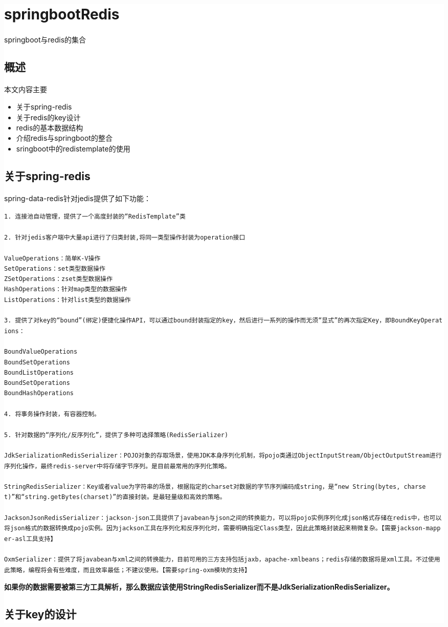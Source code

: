 # springbootRedis
springboot与redis的集合

## 概述

本文内容主要
- 关于spring-redis
- 关于redis的key设计
- redis的基本数据结构
- 介绍redis与springboot的整合
- sringboot中的redistemplate的使用



## 关于spring-redis

spring-data-redis针对jedis提供了如下功能：

    1. 连接池自动管理，提供了一个高度封装的“RedisTemplate”类
    
    2. 针对jedis客户端中大量api进行了归类封装,将同一类型操作封装为operation接口
    
    ValueOperations：简单K-V操作
    SetOperations：set类型数据操作
    ZSetOperations：zset类型数据操作
    HashOperations：针对map类型的数据操作
    ListOperations：针对list类型的数据操作
    
    3. 提供了对key的“bound”(绑定)便捷化操作API，可以通过bound封装指定的key，然后进行一系列的操作而无须“显式”的再次指定Key，即BoundKeyOperations：
    
    BoundValueOperations
    BoundSetOperations
    BoundListOperations
    BoundSetOperations
    BoundHashOperations
    
    4. 将事务操作封装，有容器控制。
    
    5. 针对数据的“序列化/反序列化”，提供了多种可选择策略(RedisSerializer)
    
    JdkSerializationRedisSerializer：POJO对象的存取场景，使用JDK本身序列化机制，将pojo类通过ObjectInputStream/ObjectOutputStream进行序列化操作，最终redis-server中将存储字节序列。是目前最常用的序列化策略。
    
    StringRedisSerializer：Key或者value为字符串的场景，根据指定的charset对数据的字节序列编码成string，是“new String(bytes, charset)”和“string.getBytes(charset)”的直接封装。是最轻量级和高效的策略。
    
    JacksonJsonRedisSerializer：jackson-json工具提供了javabean与json之间的转换能力，可以将pojo实例序列化成json格式存储在redis中，也可以将json格式的数据转换成pojo实例。因为jackson工具在序列化和反序列化时，需要明确指定Class类型，因此此策略封装起来稍微复杂。【需要jackson-mapper-asl工具支持】
    
    OxmSerializer：提供了将javabean与xml之间的转换能力，目前可用的三方支持包括jaxb，apache-xmlbeans；redis存储的数据将是xml工具。不过使用此策略，编程将会有些难度，而且效率最低；不建议使用。【需要spring-oxm模块的支持】

**如果你的数据需要被第三方工具解析，那么数据应该使用StringRedisSerializer而不是JdkSerializationRedisSerializer。**


## 关于key的设计
